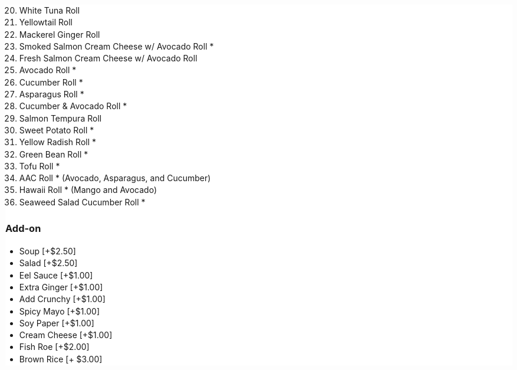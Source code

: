 20. White Tuna Roll  
21. Yellowtail Roll  
22. Mackerel Ginger Roll  
23. Smoked Salmon Cream Cheese w/ Avocado Roll *  
24. Fresh Salmon Cream Cheese w/ Avocado Roll  
25. Avocado Roll *  
26. Cucumber Roll *  
27. Asparagus Roll *  
28. Cucumber & Avocado Roll *  
29. Salmon Tempura Roll  
30. Sweet Potato Roll *  
31. Yellow Radish Roll *  
32. Green Bean Roll *  
33. Tofu Roll *  
34. AAC Roll * (Avocado, Asparagus, and Cucumber)  
35. Hawaii Roll * (Mango and Avocado)  
36. Seaweed Salad Cucumber Roll *
 

### Add-on 
- Soup [+$2.50]  
- Salad [+$2.50]  
- Eel Sauce [+$1.00]  
- Extra Ginger [+$1.00]  
- Add Crunchy [+$1.00]  
- Spicy Mayo [+$1.00]  
- Soy Paper [+$1.00]  
- Cream Cheese [+$1.00]  
- Fish Roe [+$2.00]
- Brown Rice [+ $3.00]